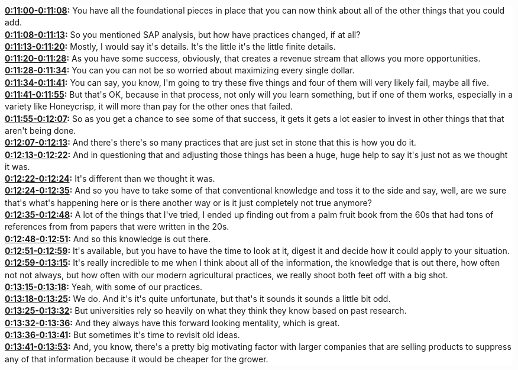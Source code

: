 **[0:11:00-0:11:08](https://traffic.libsyn.com/secure/regenerativeagriculture/RAP_Bierlink_FINAL_AUDIO.mp3#t=0:11:00):**  You have all the foundational pieces in place that you can now think about all of the other things that you could add.  
**[0:11:08-0:11:13](https://traffic.libsyn.com/secure/regenerativeagriculture/RAP_Bierlink_FINAL_AUDIO.mp3#t=0:11:08):**  So you mentioned SAP analysis, but how have practices changed, if at all?  
**[0:11:13-0:11:20](https://traffic.libsyn.com/secure/regenerativeagriculture/RAP_Bierlink_FINAL_AUDIO.mp3#t=0:11:13):**  Mostly, I would say it's details. It's the little it's the little finite details.  
**[0:11:20-0:11:28](https://traffic.libsyn.com/secure/regenerativeagriculture/RAP_Bierlink_FINAL_AUDIO.mp3#t=0:11:20):**  As you have some success, obviously, that creates a revenue stream that allows you more opportunities.  
**[0:11:28-0:11:34](https://traffic.libsyn.com/secure/regenerativeagriculture/RAP_Bierlink_FINAL_AUDIO.mp3#t=0:11:28):**  You can you can not be so worried about maximizing every single dollar.  
**[0:11:34-0:11:41](https://traffic.libsyn.com/secure/regenerativeagriculture/RAP_Bierlink_FINAL_AUDIO.mp3#t=0:11:34):**  You can say, you know, I'm going to try these five things and four of them will very likely fail, maybe all five.  
**[0:11:41-0:11:55](https://traffic.libsyn.com/secure/regenerativeagriculture/RAP_Bierlink_FINAL_AUDIO.mp3#t=0:11:41):**  But that's OK, because in that process, not only will you learn something, but if one of them works, especially in a variety like Honeycrisp, it will more than pay for the other ones that failed.  
**[0:11:55-0:12:07](https://traffic.libsyn.com/secure/regenerativeagriculture/RAP_Bierlink_FINAL_AUDIO.mp3#t=0:11:55):**  So as you get a chance to see some of that success, it gets it gets a lot easier to invest in other things that that aren't being done.  
**[0:12:07-0:12:13](https://traffic.libsyn.com/secure/regenerativeagriculture/RAP_Bierlink_FINAL_AUDIO.mp3#t=0:12:07):**  And there's there's so many practices that are just set in stone that this is how you do it.  
**[0:12:13-0:12:22](https://traffic.libsyn.com/secure/regenerativeagriculture/RAP_Bierlink_FINAL_AUDIO.mp3#t=0:12:13):**  And in questioning that and adjusting those things has been a huge, huge help to say it's just not as we thought it was.  
**[0:12:22-0:12:24](https://traffic.libsyn.com/secure/regenerativeagriculture/RAP_Bierlink_FINAL_AUDIO.mp3#t=0:12:22):**  It's different than we thought it was.  
**[0:12:24-0:12:35](https://traffic.libsyn.com/secure/regenerativeagriculture/RAP_Bierlink_FINAL_AUDIO.mp3#t=0:12:24):**  And so you have to take some of that conventional knowledge and toss it to the side and say, well, are we sure that's what's happening here or is there another way or is it just completely not true anymore?  
**[0:12:35-0:12:48](https://traffic.libsyn.com/secure/regenerativeagriculture/RAP_Bierlink_FINAL_AUDIO.mp3#t=0:12:35):**  A lot of the things that I've tried, I ended up finding out from a palm fruit book from the 60s that had tons of references from from papers that were written in the 20s.  
**[0:12:48-0:12:51](https://traffic.libsyn.com/secure/regenerativeagriculture/RAP_Bierlink_FINAL_AUDIO.mp3#t=0:12:48):**  And so this knowledge is out there.  
**[0:12:51-0:12:59](https://traffic.libsyn.com/secure/regenerativeagriculture/RAP_Bierlink_FINAL_AUDIO.mp3#t=0:12:51):**  It's available, but you have to have the time to look at it, digest it and decide how it could apply to your situation.  
**[0:12:59-0:13:15](https://traffic.libsyn.com/secure/regenerativeagriculture/RAP_Bierlink_FINAL_AUDIO.mp3#t=0:12:59):**  It's really incredible to me when I think about all of the information, the knowledge that is out there, how often not not always, but how often with our modern agricultural practices, we really shoot both feet off with a big shot.  
**[0:13:15-0:13:18](https://traffic.libsyn.com/secure/regenerativeagriculture/RAP_Bierlink_FINAL_AUDIO.mp3#t=0:13:15):**  Yeah, with some of our practices.  
**[0:13:18-0:13:25](https://traffic.libsyn.com/secure/regenerativeagriculture/RAP_Bierlink_FINAL_AUDIO.mp3#t=0:13:18):**  We do. And it's it's quite unfortunate, but that's it sounds it sounds a little bit odd.  
**[0:13:25-0:13:32](https://traffic.libsyn.com/secure/regenerativeagriculture/RAP_Bierlink_FINAL_AUDIO.mp3#t=0:13:25):**  But universities rely so heavily on what they think they know based on past research.  
**[0:13:32-0:13:36](https://traffic.libsyn.com/secure/regenerativeagriculture/RAP_Bierlink_FINAL_AUDIO.mp3#t=0:13:32):**  And they always have this forward looking mentality, which is great.  
**[0:13:36-0:13:41](https://traffic.libsyn.com/secure/regenerativeagriculture/RAP_Bierlink_FINAL_AUDIO.mp3#t=0:13:36):**  But sometimes it's time to revisit old ideas.  
**[0:13:41-0:13:53](https://traffic.libsyn.com/secure/regenerativeagriculture/RAP_Bierlink_FINAL_AUDIO.mp3#t=0:13:41):**  And, you know, there's a pretty big motivating factor with larger companies that are selling products to suppress any of that information because it would be cheaper for the grower.  